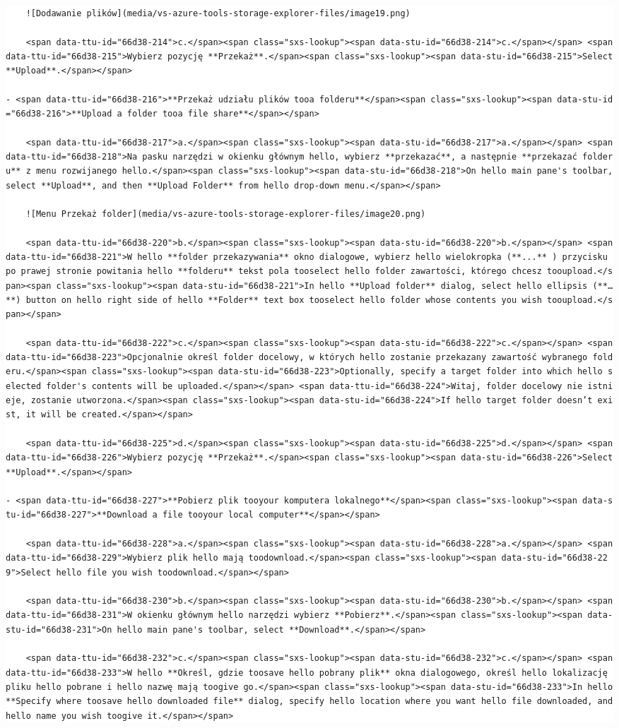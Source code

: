         ![Dodawanie plików](media/vs-azure-tools-storage-explorer-files/image19.png)

        <span data-ttu-id="66d38-214">c.</span><span class="sxs-lookup"><span data-stu-id="66d38-214">c.</span></span> <span data-ttu-id="66d38-215">Wybierz pozycję **Przekaż**.</span><span class="sxs-lookup"><span data-stu-id="66d38-215">Select **Upload**.</span></span>

    - <span data-ttu-id="66d38-216">**Przekaż udziału plików tooa folderu**</span><span class="sxs-lookup"><span data-stu-id="66d38-216">**Upload a folder tooa file share**</span></span>
        
        <span data-ttu-id="66d38-217">a.</span><span class="sxs-lookup"><span data-stu-id="66d38-217">a.</span></span> <span data-ttu-id="66d38-218">Na pasku narzędzi w okienku głównym hello, wybierz **przekazać**, a następnie **przekazać folderu** z menu rozwijanego hello.</span><span class="sxs-lookup"><span data-stu-id="66d38-218">On hello main pane's toolbar, select **Upload**, and then **Upload Folder** from hello drop-down menu.</span></span>

        ![Menu Przekaż folder](media/vs-azure-tools-storage-explorer-files/image20.png)

        <span data-ttu-id="66d38-220">b.</span><span class="sxs-lookup"><span data-stu-id="66d38-220">b.</span></span> <span data-ttu-id="66d38-221">W hello **folder przekazywania** okno dialogowe, wybierz hello wielokropka (**...** ) przycisku po prawej stronie powitania hello **folderu** tekst pola tooselect hello folder zawartości, którego chcesz tooupload.</span><span class="sxs-lookup"><span data-stu-id="66d38-221">In hello **Upload folder** dialog, select hello ellipsis (**…**) button on hello right side of hello **Folder** text box tooselect hello folder whose contents you wish tooupload.</span></span>

        <span data-ttu-id="66d38-222">c.</span><span class="sxs-lookup"><span data-stu-id="66d38-222">c.</span></span> <span data-ttu-id="66d38-223">Opcjonalnie określ folder docelowy, w których hello zostanie przekazany zawartość wybranego folderu.</span><span class="sxs-lookup"><span data-stu-id="66d38-223">Optionally, specify a target folder into which hello selected folder's contents will be uploaded.</span></span> <span data-ttu-id="66d38-224">Witaj, folder docelowy nie istnieje, zostanie utworzona.</span><span class="sxs-lookup"><span data-stu-id="66d38-224">If hello target folder doesn’t exist, it will be created.</span></span>

        <span data-ttu-id="66d38-225">d.</span><span class="sxs-lookup"><span data-stu-id="66d38-225">d.</span></span> <span data-ttu-id="66d38-226">Wybierz pozycję **Przekaż**.</span><span class="sxs-lookup"><span data-stu-id="66d38-226">Select **Upload**.</span></span>

    - <span data-ttu-id="66d38-227">**Pobierz plik tooyour komputera lokalnego**</span><span class="sxs-lookup"><span data-stu-id="66d38-227">**Download a file tooyour local computer**</span></span>
        
        <span data-ttu-id="66d38-228">a.</span><span class="sxs-lookup"><span data-stu-id="66d38-228">a.</span></span> <span data-ttu-id="66d38-229">Wybierz plik hello mają toodownload.</span><span class="sxs-lookup"><span data-stu-id="66d38-229">Select hello file you wish toodownload.</span></span>
        
        <span data-ttu-id="66d38-230">b.</span><span class="sxs-lookup"><span data-stu-id="66d38-230">b.</span></span> <span data-ttu-id="66d38-231">W okienku głównym hello narzędzi wybierz **Pobierz**.</span><span class="sxs-lookup"><span data-stu-id="66d38-231">On hello main pane's toolbar, select **Download**.</span></span>
        
        <span data-ttu-id="66d38-232">c.</span><span class="sxs-lookup"><span data-stu-id="66d38-232">c.</span></span> <span data-ttu-id="66d38-233">W hello **Określ, gdzie toosave hello pobrany plik** okna dialogowego, określ hello lokalizację pliku hello pobrane i hello nazwę mają toogive go.</span><span class="sxs-lookup"><span data-stu-id="66d38-233">In hello **Specify where toosave hello downloaded file** dialog, specify hello location where you want hello file downloaded, and hello name you wish toogive it.</span></span>
